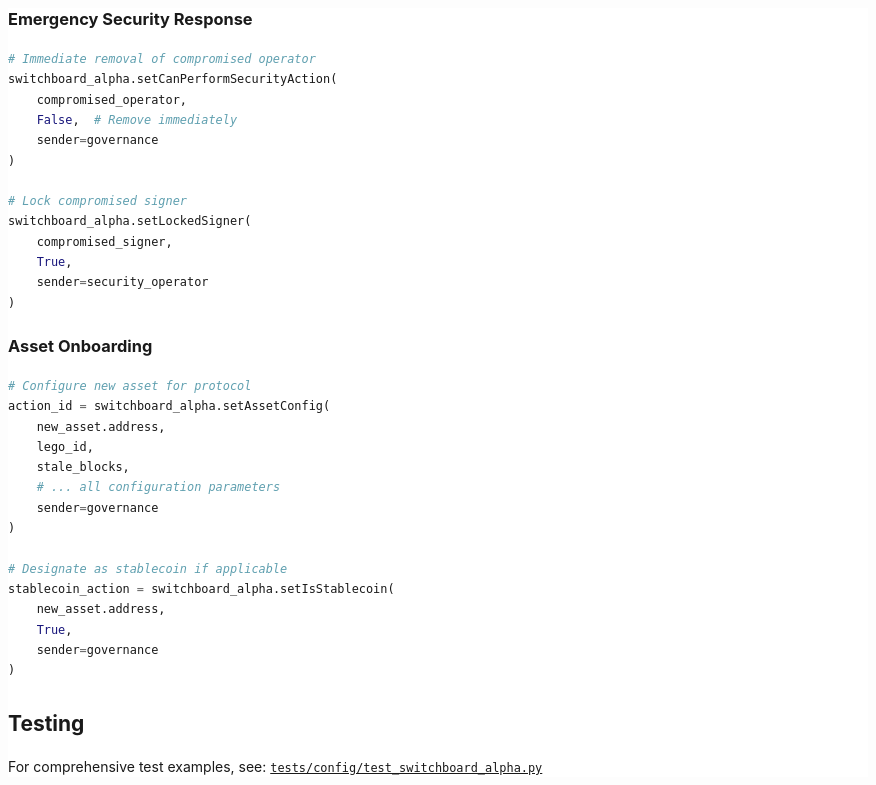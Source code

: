 ### Emergency Security Response
```python
# Immediate removal of compromised operator
switchboard_alpha.setCanPerformSecurityAction(
    compromised_operator,
    False,  # Remove immediately
    sender=governance
)

# Lock compromised signer
switchboard_alpha.setLockedSigner(
    compromised_signer,
    True,
    sender=security_operator
)
```

### Asset Onboarding
```python
# Configure new asset for protocol
action_id = switchboard_alpha.setAssetConfig(
    new_asset.address,
    lego_id,
    stale_blocks,
    # ... all configuration parameters
    sender=governance
)

# Designate as stablecoin if applicable
stablecoin_action = switchboard_alpha.setIsStablecoin(
    new_asset.address,
    True,
    sender=governance
)
```

## Testing

For comprehensive test examples, see: [`tests/config/test_switchboard_alpha.py`](../../../tests/config/test_switchboard_alpha.py)